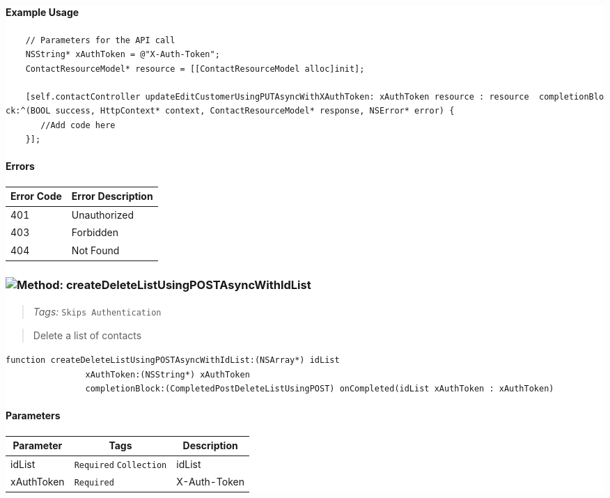 



#### Example Usage

```objc
    // Parameters for the API call
    NSString* xAuthToken = @"X-Auth-Token";
    ContactResourceModel* resource = [[ContactResourceModel alloc]init];

    [self.contactController updateEditCustomerUsingPUTAsyncWithXAuthToken: xAuthToken resource : resource  completionBlock:^(BOOL success, HttpContext* context, ContactResourceModel* response, NSError* error) { 
       //Add code here
    }];
```

#### Errors

| Error Code | Error Description |
|------------|-------------------|
| 401 | Unauthorized |
| 403 | Forbidden |
| 404 | Not Found |



### <a name="create_delete_list_using_post_async_with_id_list"></a>![Method: ](https://apidocs.io/img/method.png ".ContactController.createDeleteListUsingPOSTAsyncWithIdList") createDeleteListUsingPOSTAsyncWithIdList

> *Tags:*  ``` Skips Authentication ``` 

> Delete a list of contacts


```objc
function createDeleteListUsingPOSTAsyncWithIdList:(NSArray*) idList
                xAuthToken:(NSString*) xAuthToken
                completionBlock:(CompletedPostDeleteListUsingPOST) onCompleted(idList xAuthToken : xAuthToken)
```

#### Parameters

| Parameter | Tags | Description |
|-----------|------|-------------|
| idList |  ``` Required ```  ``` Collection ```  | idList |
| xAuthToken |  ``` Required ```  | X-Auth-Token |




